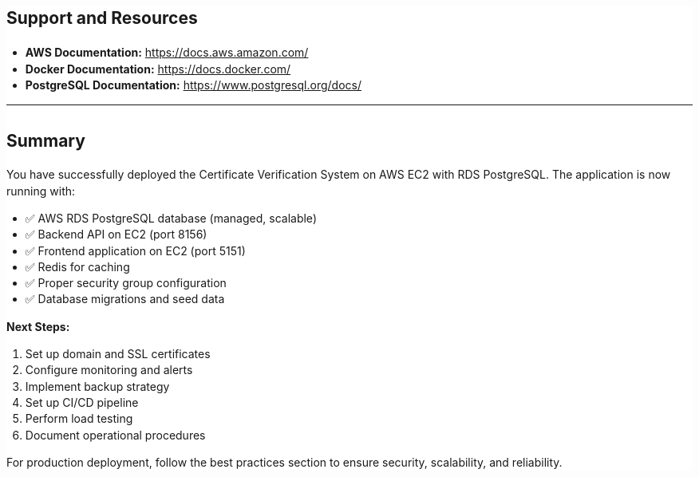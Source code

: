 
## Support and Resources

- **AWS Documentation:** https://docs.aws.amazon.com/
- **Docker Documentation:** https://docs.docker.com/
- **PostgreSQL Documentation:** https://www.postgresql.org/docs/

---

## Summary

You have successfully deployed the Certificate Verification System on AWS EC2 with RDS PostgreSQL. The application is now running with:

- ✅ AWS RDS PostgreSQL database (managed, scalable)
- ✅ Backend API on EC2 (port 8156)
- ✅ Frontend application on EC2 (port 5151)
- ✅ Redis for caching
- ✅ Proper security group configuration
- ✅ Database migrations and seed data

**Next Steps:**
1. Set up domain and SSL certificates
2. Configure monitoring and alerts
3. Implement backup strategy
4. Set up CI/CD pipeline
5. Perform load testing
6. Document operational procedures

For production deployment, follow the best practices section to ensure security, scalability, and reliability.